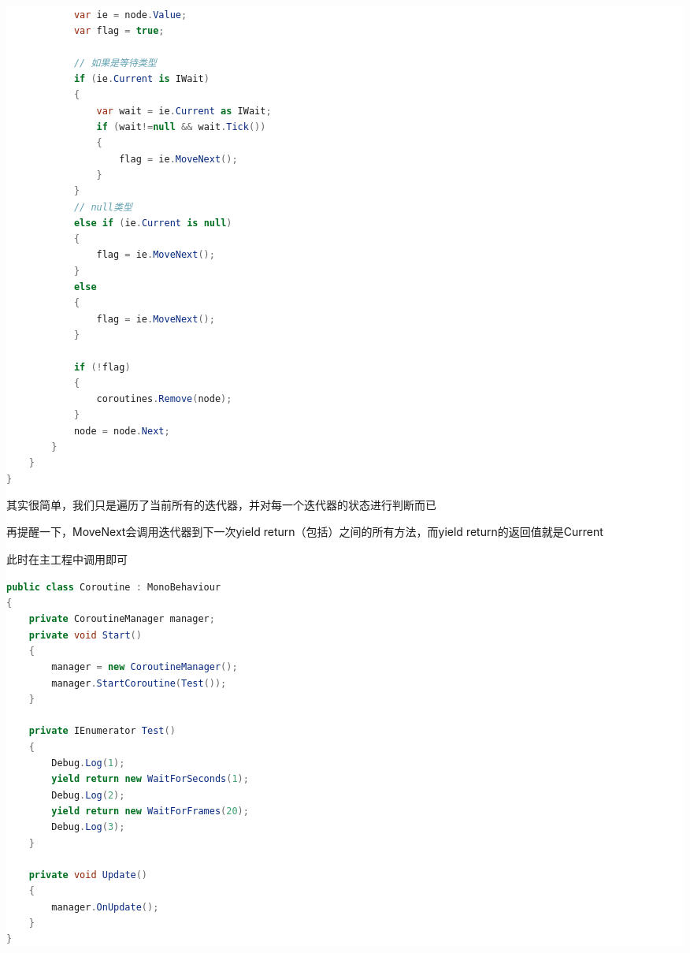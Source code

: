 ```c#
            var ie = node.Value;
            var flag = true;
                
            // 如果是等待类型
            if (ie.Current is IWait)
            {
                var wait = ie.Current as IWait;
                if (wait!=null && wait.Tick())
                {
                    flag = ie.MoveNext();
                }
            }
            // null类型
            else if (ie.Current is null) 
            {
                flag = ie.MoveNext();
            }
            else
            {
                flag = ie.MoveNext();
            }

            if (!flag)
            {
                coroutines.Remove(node);
            }
            node = node.Next;
        }
    }
}
```

其实很简单，我们只是遍历了当前所有的迭代器，并对每一个迭代器的状态进行判断而已

再提醒一下，MoveNext会调用迭代器到下一次yield return（包括）之间的所有方法，而yield return的返回值就是Current

此时在主工程中调用即可

```c#
public class Coroutine : MonoBehaviour
{
    private CoroutineManager manager;
    private void Start()
    {
        manager = new CoroutineManager();
        manager.StartCoroutine(Test());
    }

    private IEnumerator Test()
    {
        Debug.Log(1);
        yield return new WaitForSeconds(1);
        Debug.Log(2);
        yield return new WaitForFrames(20);
        Debug.Log(3);
    }

    private void Update()
    {
        manager.OnUpdate();
    }
}
```
